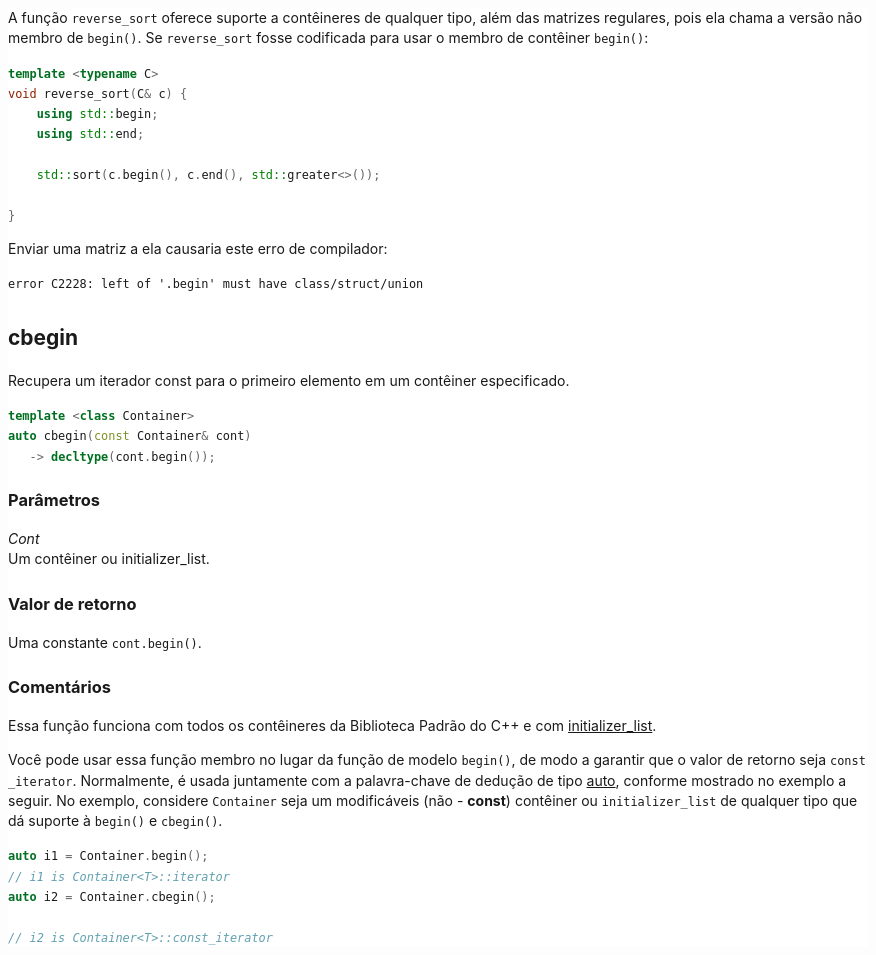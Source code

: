 A função `reverse_sort` oferece suporte a contêineres de qualquer tipo, além das matrizes regulares, pois ela chama a versão não membro de `begin()`. Se `reverse_sort` fosse codificada para usar o membro de contêiner `begin()`:

```cpp
template <typename C>
void reverse_sort(C& c) {
    using std::begin;
    using std::end;

    std::sort(c.begin(), c.end(), std::greater<>());

}
```

Enviar uma matriz a ela causaria este erro de compilador:

```Output
error C2228: left of '.begin' must have class/struct/union
```

## <a name="cbegin"></a>  cbegin

Recupera um iterador const para o primeiro elemento em um contêiner especificado.

```cpp
template <class Container>
auto cbegin(const Container& cont)
   -> decltype(cont.begin());
```

### <a name="parameters"></a>Parâmetros

*Cont*<br/>
Um contêiner ou initializer_list.

### <a name="return-value"></a>Valor de retorno

Uma constante `cont.begin()`.

### <a name="remarks"></a>Comentários

Essa função funciona com todos os contêineres da Biblioteca Padrão do C++ e com [initializer_list](../standard-library/initializer-list-class.md).

Você pode usar essa função membro no lugar da função de modelo `begin()`, de modo a garantir que o valor de retorno seja `const_iterator`. Normalmente, é usada juntamente com a palavra-chave de dedução de tipo [auto](../cpp/auto-cpp.md), conforme mostrado no exemplo a seguir. No exemplo, considere `Container` seja um modificáveis (não - **const**) contêiner ou `initializer_list` de qualquer tipo que dá suporte à `begin()` e `cbegin()`.

```cpp
auto i1 = Container.begin();
// i1 is Container<T>::iterator
auto i2 = Container.cbegin();

// i2 is Container<T>::const_iterator
```
